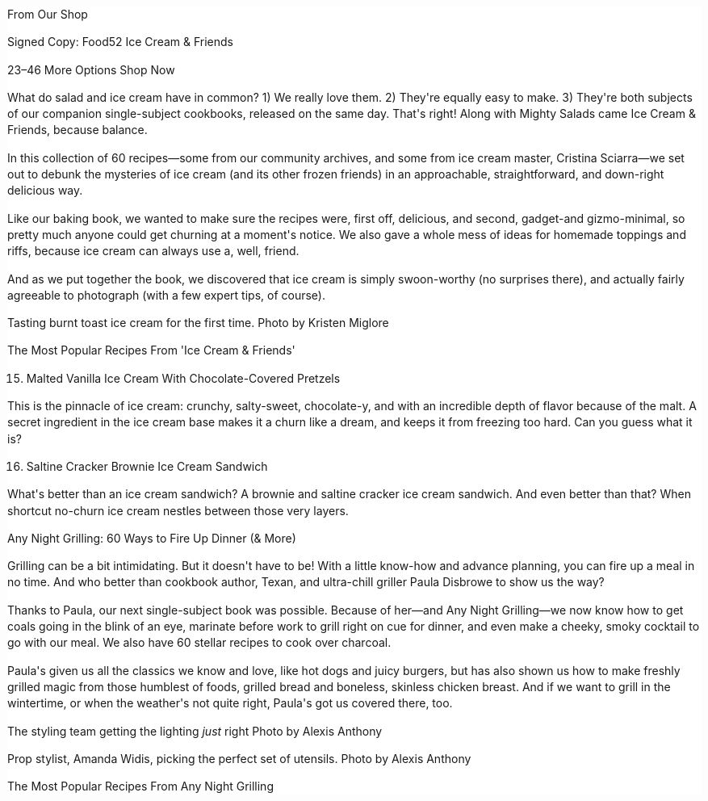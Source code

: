 From Our Shop

Signed Copy: Food52 Ice Cream & Friends

$23–$46
More Options Shop Now

What do salad and ice cream have in common? 1) We really love them. 2) They're equally easy to make. 3) They're both subjects of our companion single-subject cookbooks, released on the same day. That's right! Along with Mighty Salads came Ice Cream & Friends, because balance.

In this collection of 60 recipes—some from our community archives, and some from ice cream master, Cristina Sciarra—we set out to debunk the mysteries of ice cream (and its other frozen friends) in an approachable, straightforward, and down-right delicious way.

Like our baking book, we wanted to make sure the recipes were, first off, delicious, and second, gadget-and gizmo-minimal, so pretty much anyone could get churning at a moment's notice. We also gave a whole mess of ideas for homemade toppings and riffs, because ice cream can always use a, well, friend.

And as we put together the book, we discovered that ice cream is simply swoon-worthy (no surprises there), and actually fairly agreeable to photograph (with a few expert tips, of course).

Tasting burnt toast ice cream for the first time. Photo by Kristen Miglore

The Most Popular Recipes From 'Ice Cream & Friends'

15. Malted Vanilla Ice Cream With Chocolate-Covered Pretzels

This is the pinnacle of ice cream: crunchy, salty-sweet, chocolate-y, and with an incredible depth of flavor because of the malt. A secret ingredient in the ice cream base makes it a churn like a dream, and keeps it from freezing too hard. Can you guess what it is?

16. Saltine Cracker Brownie Ice Cream Sandwich

What's better than an ice cream sandwich? A brownie and saltine cracker ice cream sandwich. And even better than that? When shortcut no-churn ice cream nestles between those very layers.

Any Night Grilling: 60 Ways to Fire Up Dinner (& More)

Grilling can be a bit intimidating. But it doesn't have to be! With a little know-how and advance planning, you can fire up a meal in no time. And who better than cookbook author, Texan, and ultra-chill griller Paula Disbrowe to show us the way?

Thanks to Paula, our next single-subject book was possible. Because of her—and Any Night Grilling—we now know how to get coals going in the blink of an eye, marinate before work to grill right on cue for dinner, and even make a cheeky, smoky cocktail to go with our meal. We also have 60 stellar recipes to cook over charcoal.

Paula's given us all the classics we know and love, like hot dogs and juicy burgers, but has also shown us how to make freshly grilled magic from those humblest of foods, grilled bread and boneless, skinless chicken breast. And if we want to grill in the wintertime, or when the weather's not quite right, Paula's got us covered there, too.

The styling team getting the lighting *just* right Photo by Alexis Anthony

Prop stylist, Amanda Widis, picking the perfect set of utensils. Photo by Alexis Anthony

The Most Popular Recipes From Any Night Grilling
